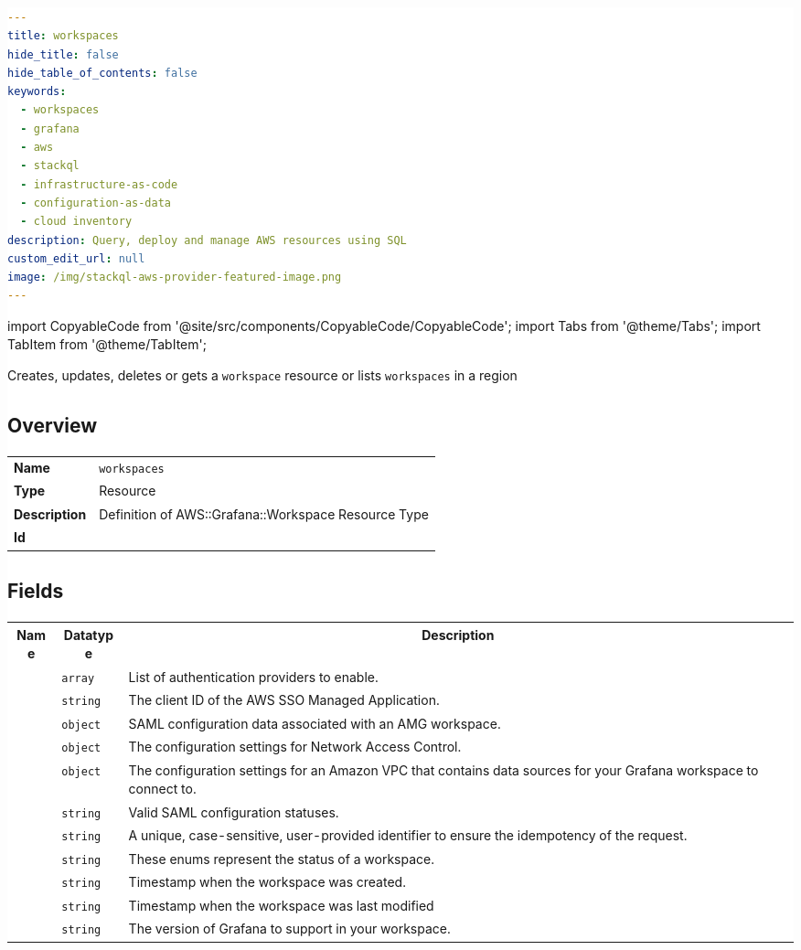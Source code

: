 ```yaml
---
title: workspaces
hide_title: false
hide_table_of_contents: false
keywords:
  - workspaces
  - grafana
  - aws
  - stackql
  - infrastructure-as-code
  - configuration-as-data
  - cloud inventory
description: Query, deploy and manage AWS resources using SQL
custom_edit_url: null
image: /img/stackql-aws-provider-featured-image.png
---
```


import CopyableCode from '@site/src/components/CopyableCode/CopyableCode';
import Tabs from '@theme/Tabs';
import TabItem from '@theme/TabItem';

Creates, updates, deletes or gets a <code>workspace</code> resource or lists <code>workspaces</code> in a region

## Overview
<table>
<tbody>
<tr><td><b>Name</b></td><td><code>workspaces</code></td></tr>
<tr><td><b>Type</b></td><td>Resource</td></tr>
<tr><td><b>Description</b></td><td>Definition of AWS::Grafana::Workspace Resource Type</td></tr>
<tr><td><b>Id</b></td><td><CopyableCode code="aws.grafana.workspaces" /></td></tr>
</tbody>
</table>

## Fields
<table>
<tbody>
<tr><th>Name</th><th>Datatype</th><th>Description</th></tr><tr><td><CopyableCode code="authentication_providers" /></td><td><code>array</code></td><td>List of authentication providers to enable.</td></tr>
<tr><td><CopyableCode code="sso_client_id" /></td><td><code>string</code></td><td>The client ID of the AWS SSO Managed Application.</td></tr>
<tr><td><CopyableCode code="saml_configuration" /></td><td><code>object</code></td><td>SAML configuration data associated with an AMG workspace.</td></tr>
<tr><td><CopyableCode code="network_access_control" /></td><td><code>object</code></td><td>The configuration settings for Network Access Control.</td></tr>
<tr><td><CopyableCode code="vpc_configuration" /></td><td><code>object</code></td><td>The configuration settings for an Amazon VPC that contains data sources for your Grafana workspace to connect to.</td></tr>
<tr><td><CopyableCode code="saml_configuration_status" /></td><td><code>string</code></td><td>Valid SAML configuration statuses.</td></tr>
<tr><td><CopyableCode code="client_token" /></td><td><code>string</code></td><td>A unique, case-sensitive, user-provided identifier to ensure the idempotency of the request.</td></tr>
<tr><td><CopyableCode code="status" /></td><td><code>string</code></td><td>These enums represent the status of a workspace.</td></tr>
<tr><td><CopyableCode code="creation_timestamp" /></td><td><code>string</code></td><td>Timestamp when the workspace was created.</td></tr>
<tr><td><CopyableCode code="modification_timestamp" /></td><td><code>string</code></td><td>Timestamp when the workspace was last modified</td></tr>
<tr><td><CopyableCode code="grafana_version" /></td><td><code>string</code></td><td>The version of Grafana to support in your workspace.</td></tr>